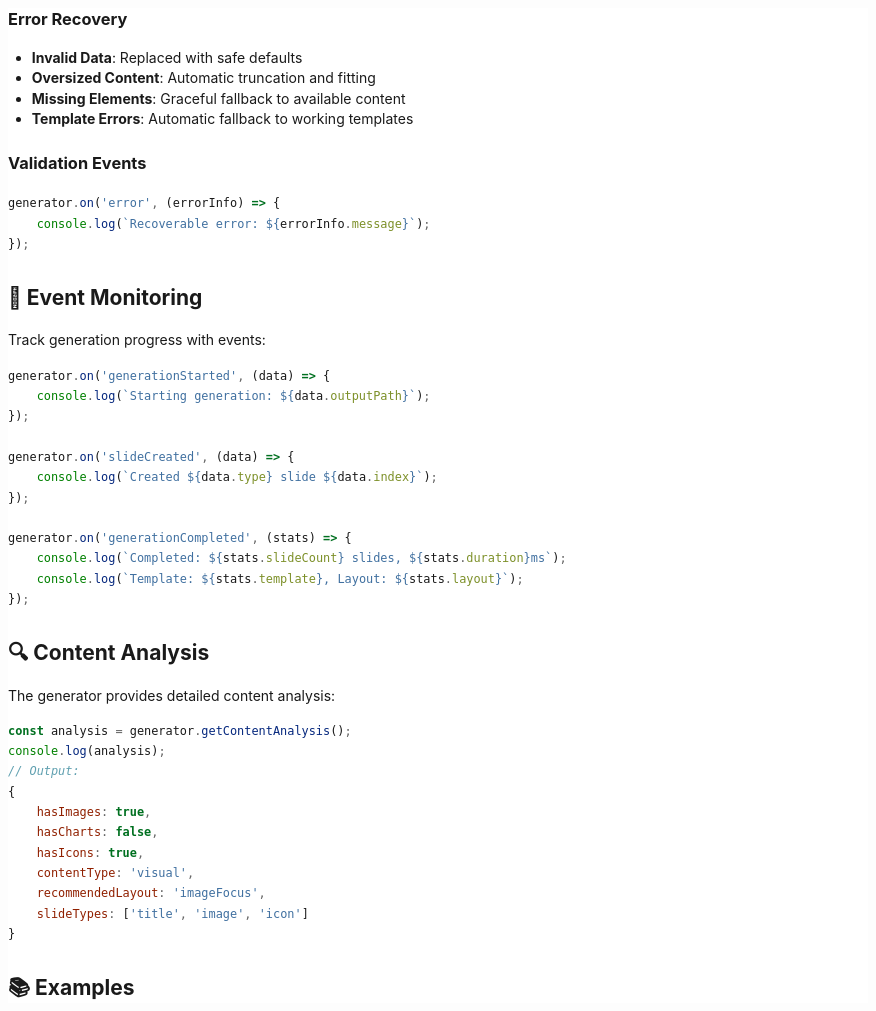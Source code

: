 ### Error Recovery
- **Invalid Data**: Replaced with safe defaults
- **Oversized Content**: Automatic truncation and fitting
- **Missing Elements**: Graceful fallback to available content
- **Template Errors**: Automatic fallback to working templates

### Validation Events
```javascript
generator.on('error', (errorInfo) => {
    console.log(`Recoverable error: ${errorInfo.message}`);
});
```

## 📡 Event Monitoring

Track generation progress with events:

```javascript
generator.on('generationStarted', (data) => {
    console.log(`Starting generation: ${data.outputPath}`);
});

generator.on('slideCreated', (data) => {
    console.log(`Created ${data.type} slide ${data.index}`);
});

generator.on('generationCompleted', (stats) => {
    console.log(`Completed: ${stats.slideCount} slides, ${stats.duration}ms`);
    console.log(`Template: ${stats.template}, Layout: ${stats.layout}`);
});
```

## 🔍 Content Analysis

The generator provides detailed content analysis:

```javascript
const analysis = generator.getContentAnalysis();
console.log(analysis);
// Output:
{
    hasImages: true,
    hasCharts: false,
    hasIcons: true,
    contentType: 'visual',
    recommendedLayout: 'imageFocus',
    slideTypes: ['title', 'image', 'icon']
}
```

## 📚 Examples
